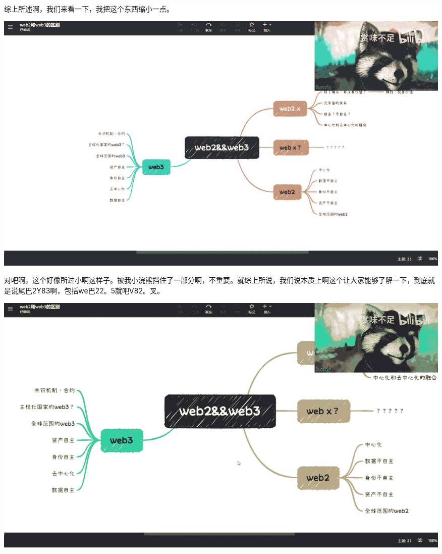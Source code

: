 综上所述啊，我们来看一下，我把这个东西缩小一点。

![](img/d35965d657df5a51b0a383a4dc5f7b38_33.png)

对吧啊，这个好像所过小啊这样子。被我小浣熊挡住了一部分啊，不重要。就综上所说，我们说本质上啊这个让大家能够了解一下，到底就是说尾巴2Y83啊，包括we巴22。5就吧V82。叉。



![](img/d35965d657df5a51b0a383a4dc5f7b38_35.png)
